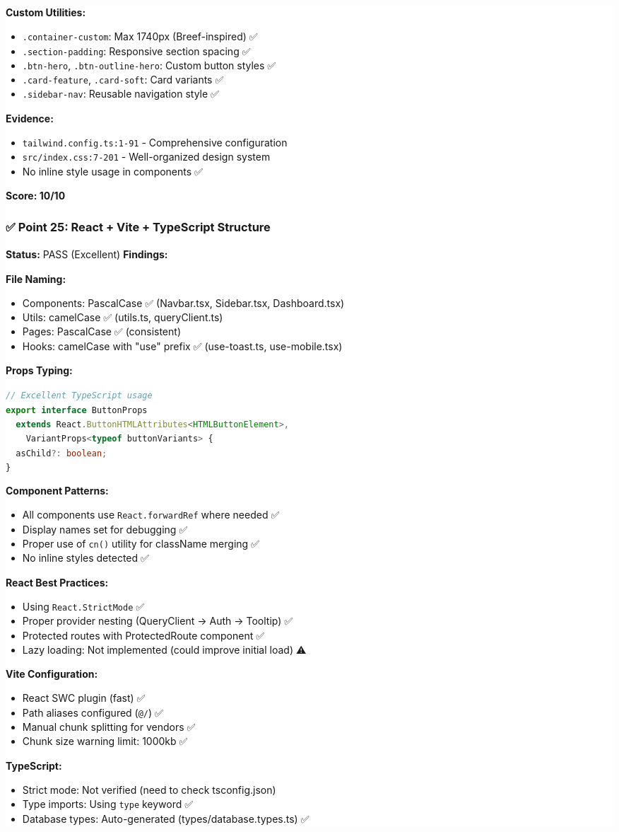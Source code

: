 **Custom Utilities:**
- `.container-custom`: Max 1740px (Breef-inspired) ✅
- `.section-padding`: Responsive section spacing ✅
- `.btn-hero`, `.btn-outline-hero`: Custom button styles ✅
- `.card-feature`, `.card-soft`: Card variants ✅
- `.sidebar-nav`: Reusable navigation style ✅

**Evidence:**
- `tailwind.config.ts:1-91` - Comprehensive configuration
- `src/index.css:7-201` - Well-organized design system
- No inline style usage in components ✅

**Score: 10/10**

### ✅ Point 25: React + Vite + TypeScript Structure
**Status:** PASS (Excellent)
**Findings:**

**File Naming:**
- Components: PascalCase ✅ (Navbar.tsx, Sidebar.tsx, Dashboard.tsx)
- Utils: camelCase ✅ (utils.ts, queryClient.ts)
- Pages: PascalCase ✅ (consistent)
- Hooks: camelCase with "use" prefix ✅ (use-toast.ts, use-mobile.tsx)

**Props Typing:**
```typescript
// Excellent TypeScript usage
export interface ButtonProps
  extends React.ButtonHTMLAttributes<HTMLButtonElement>,
    VariantProps<typeof buttonVariants> {
  asChild?: boolean;
}
```

**Component Patterns:**
- All components use `React.forwardRef` where needed ✅
- Display names set for debugging ✅
- Proper use of `cn()` utility for className merging ✅
- No inline styles detected ✅

**React Best Practices:**
- Using `React.StrictMode` ✅
- Proper provider nesting (QueryClient → Auth → Tooltip) ✅
- Protected routes with ProtectedRoute component ✅
- Lazy loading: Not implemented (could improve initial load) ⚠️

**Vite Configuration:**
- React SWC plugin (fast) ✅
- Path aliases configured (`@/`) ✅
- Manual chunk splitting for vendors ✅
- Chunk size warning limit: 1000kb ✅

**TypeScript:**
- Strict mode: Not verified (need to check tsconfig.json)
- Type imports: Using `type` keyword ✅
- Database types: Auto-generated (types/database.types.ts) ✅
